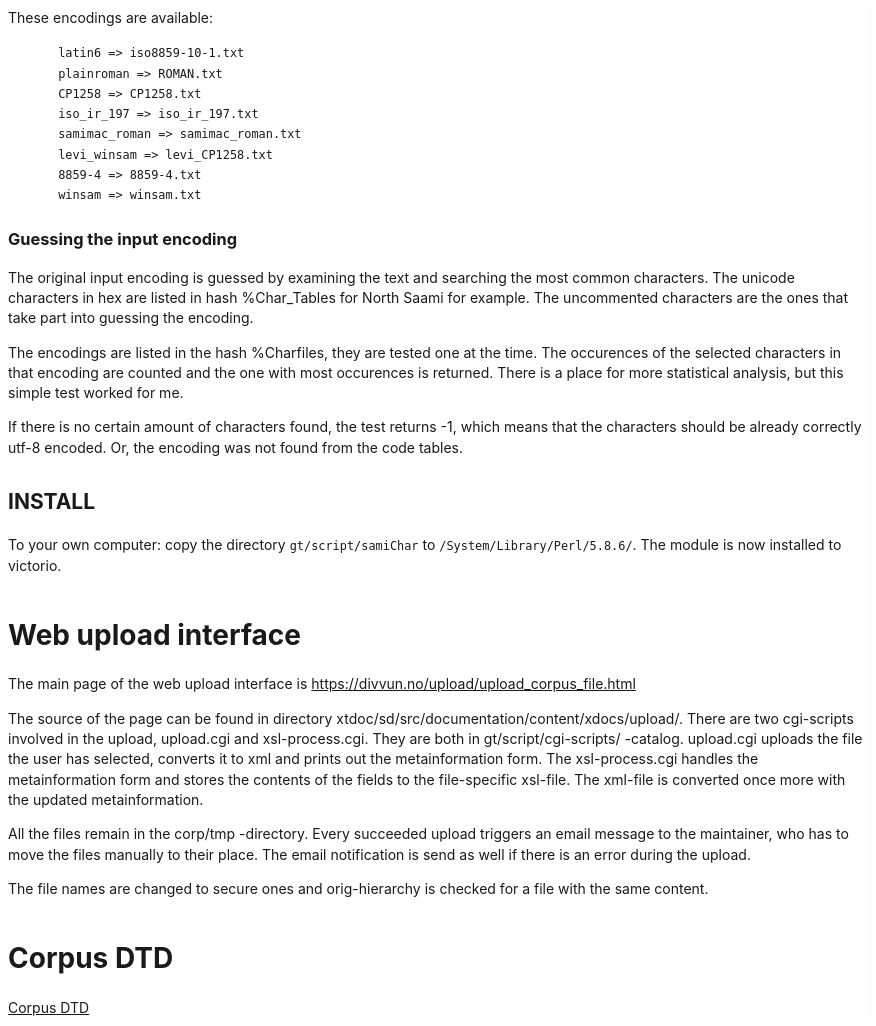 These encodings are available:

           latin6 => iso8859-10-1.txt
           plainroman => ROMAN.txt
           CP1258 => CP1258.txt
           iso_ir_197 => iso_ir_197.txt
           samimac_roman => samimac_roman.txt
           levi_winsam => levi_CP1258.txt
           8859-4 => 8859-4.txt
           winsam => winsam.txt

### Guessing the input encoding

The original input encoding is guessed by examining the text and
searching the most common characters. The unicode characters in hex are
listed in hash %Char\_Tables for North Saami for example. The
uncommented characters are the ones that take part into guessing the
encoding.

The encodings are listed in the hash %Charfiles, they are tested one at
the time. The occurences of the selected characters in that encoding are
counted and the one with most occurences is returned. There is a place
for more statistical analysis, but this simple test worked for me.

If there is no certain amount of characters found, the test returns -1,
which means that the characters should be already correctly utf-8
encoded. Or, the encoding was not found from the code tables.

INSTALL
-------

To your own computer: copy the directory `gt/script/samiChar` to
`/System/Library/Perl/5.8.6/`. The module is now installed to victorio.

Web upload interface
====================

The main page of the web upload interface is
<https://divvun.no/upload/upload_corpus_file.html>

The source of the page can be found in directory
xtdoc/sd/src/documentation/content/xdocs/upload/. There are two
cgi-scripts involved in the upload, upload.cgi and xsl-process.cgi. They
are both in gt/script/cgi-scripts/ -catalog. upload.cgi uploads the file
the user has selected, converts it to xml and prints out the
metainformation form. The xsl-process.cgi handles the metainformation
form and stores the contents of the fields to the file-specific
xsl-file. The xml-file is converted once more with the updated
metainformation.

All the files remain in the corp/tmp -directory. Every succeeded upload
triggers an email message to the maintainer, who has to move the files
manually to their place. The email notification is send as well if there
is an error during the upload.

The file names are changed to secure ones and orig-hierarchy is checked
for a file with the same content.

Corpus DTD
==========

[Corpus DTD](corpus_dtd.html)
